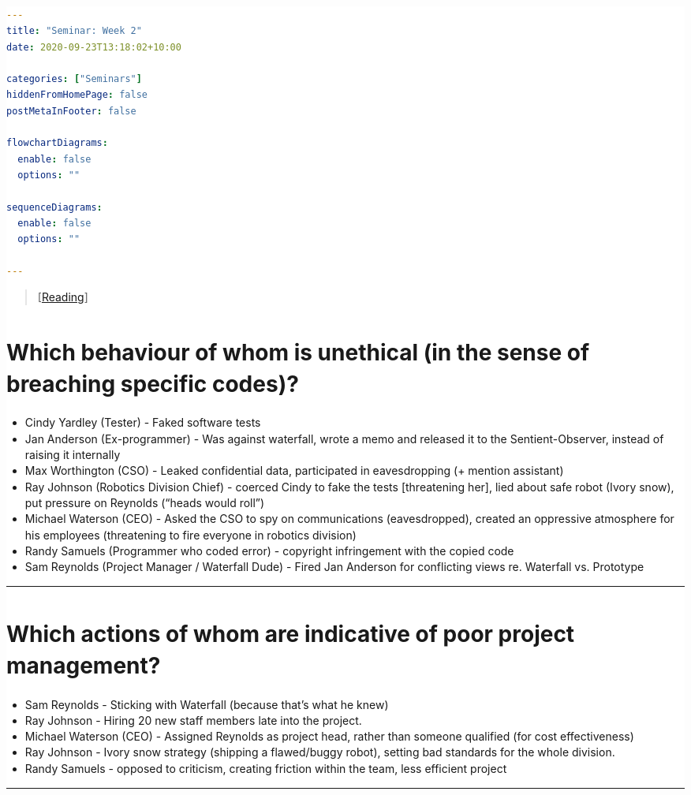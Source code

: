 ```yaml
---
title: "Seminar: Week 2"
date: 2020-09-23T13:18:02+10:00

categories: ["Seminars"]
hiddenFromHomePage: false
postMetaInFooter: false

flowchartDiagrams:
  enable: false
  options: ""

sequenceDiagrams: 
  enable: false
  options: ""

---
```


> [[Reading](../../seminars/week2-reading-killer-robot)]

# Which behaviour of whom is unethical (in the sense of breaching specific codes)? 

* Cindy Yardley (Tester) - Faked software tests 
* Jan Anderson (Ex-programmer) - Was against waterfall, wrote a memo and released it to the Sentient-Observer, instead of raising it internally 
* Max Worthington (CSO) - Leaked confidential data, participated in eavesdropping (+ mention assistant) 
* Ray Johnson (Robotics Division Chief) - coerced Cindy to fake the tests [threatening her], lied about safe robot (Ivory snow), put pressure on Reynolds (“heads would roll”) 
* Michael Waterson (CEO) - Asked the CSO to spy on communications (eavesdropped), created an oppressive atmosphere for his employees (threatening to fire everyone in robotics division) 
* Randy Samuels (Programmer who coded error) - copyright infringement with the copied code 
* Sam Reynolds (Project Manager / Waterfall Dude) - Fired Jan Anderson for conflicting views re. Waterfall vs. Prototype

---

# Which actions of whom are indicative of poor project management? 

* Sam Reynolds -  Sticking with Waterfall (because that’s what he knew) 
* Ray Johnson - Hiring 20 new staff members late into the project. 
* Michael Waterson (CEO) - Assigned Reynolds as project head, rather than someone qualified (for cost effectiveness) 
* Ray Johnson - Ivory snow strategy (shipping a flawed/buggy robot), setting bad standards for the whole division. 
* Randy Samuels - opposed to criticism, creating friction within the team, less efficient project 

---